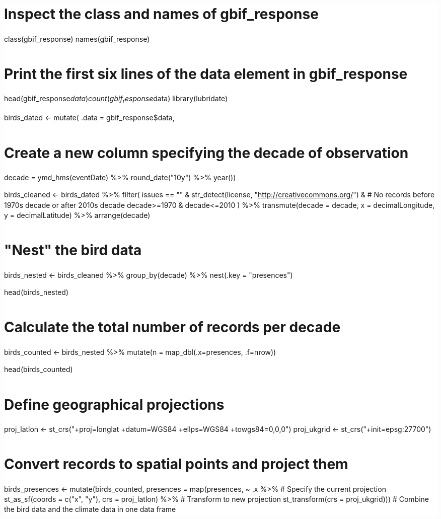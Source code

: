 # Inspect the class and names of gbif_response
class(gbif_response)
names(gbif_response)

# Print the first six lines of the data element in gbif_response
head(gbif_response$data)
count(gbif_response$data)
library(lubridate)

birds_dated <- mutate(
  .data = gbif_response$data,
  # Create a new column specifying the decade of observation
  decade = ymd_hms(eventDate) %>% round_date("10y") %>% year())

birds_cleaned <- birds_dated %>%
  filter(
    issues == "" &
    str_detect(license, "http://creativecommons.org/") &
    # No records before 1970s decade or after 2010s decade
    decade>=1970 & decade<=2010
  ) %>%
  transmute(decade = decade, x = decimalLongitude, y = decimalLatitude) %>%
  arrange(decade)
  # "Nest" the bird data
birds_nested <- birds_cleaned %>%
    group_by(decade) %>%
    nest(.key = "presences")

head(birds_nested)

# Calculate the total number of records per decade
birds_counted <- birds_nested %>%
  mutate(n = map_dbl(.x=presences, .f=nrow))

head(birds_counted)
# Define geographical projections
proj_latlon <- st_crs("+proj=longlat +datum=WGS84 +ellps=WGS84 +towgs84=0,0,0")
proj_ukgrid <- st_crs("+init=epsg:27700")

# Convert records to spatial points and project them
birds_presences <- mutate(birds_counted,
  presences = map(presences, ~ .x %>%
    # Specify the current projection
    st_as_sf(coords = c("x", "y"), crs = proj_latlon) %>%
    # Transform to new projection
    st_transform(crs = proj_ukgrid)))
    # Combine the bird data and the climate data in one data frame